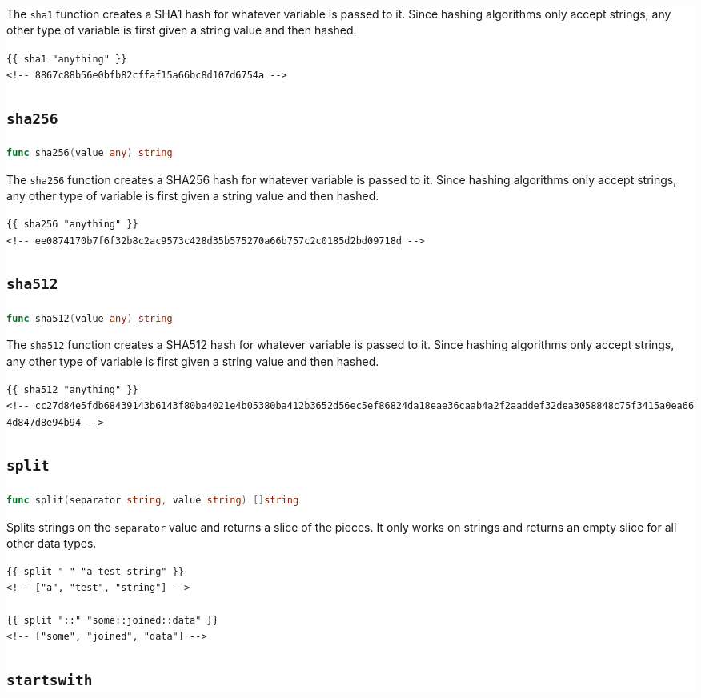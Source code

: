 The `sha1` function creates a SHA1 hash for whatever variable is passed to it. Since hashing algorithms only accept strings, any other type of variable is first given a string value and then hashed.

```django
{{ sha1 "anything" }}
<!-- 8867c88b56e0bfb82cffaf15a66bc8d107d6754a -->
```

## `sha256`

```go
func sha256(value any) string
```

The `sha256` function creates a SHA256 hash for whatever variable is passed to it. Since hashing algorithms only accept strings, any other type of variable is first given a string value and then hashed.

```django
{{ sha256 "anything" }}
<!-- ee0874170b7f6f32b8c2ac9573c428d35b575270a66b757c2c0185d2bd09718d -->
```

## `sha512`

```go
func sha512(value any) string
```

The `sha512` function creates a SHA512 hash for whatever variable is passed to it. Since hashing algorithms only accept strings, any other type of variable is first given a string value and then hashed.

```django
{{ sha512 "anything" }}
<!-- cc27d84e5fdb68439143b6143f80ba4021e4b05380ba412b3652d56ec5ef86824da18eae36caab4a2f2aaddef32dea3058848c75f3415a0ea664d847d8e94b94 -->
```

## `split`

```go
func split(separator string, value string) []string
```

Splits strings on the `separator` value and returns a slice of the pieces. It only works on strings and returns an empty slice for all other data types.

```django
{{ split " " "a test string" }}
<!-- ["a", "test", "string"] -->

{{ split "::" "some::joined::data" }}
<!-- ["some", "joined", "data"] --> 
```

## `startswith`
